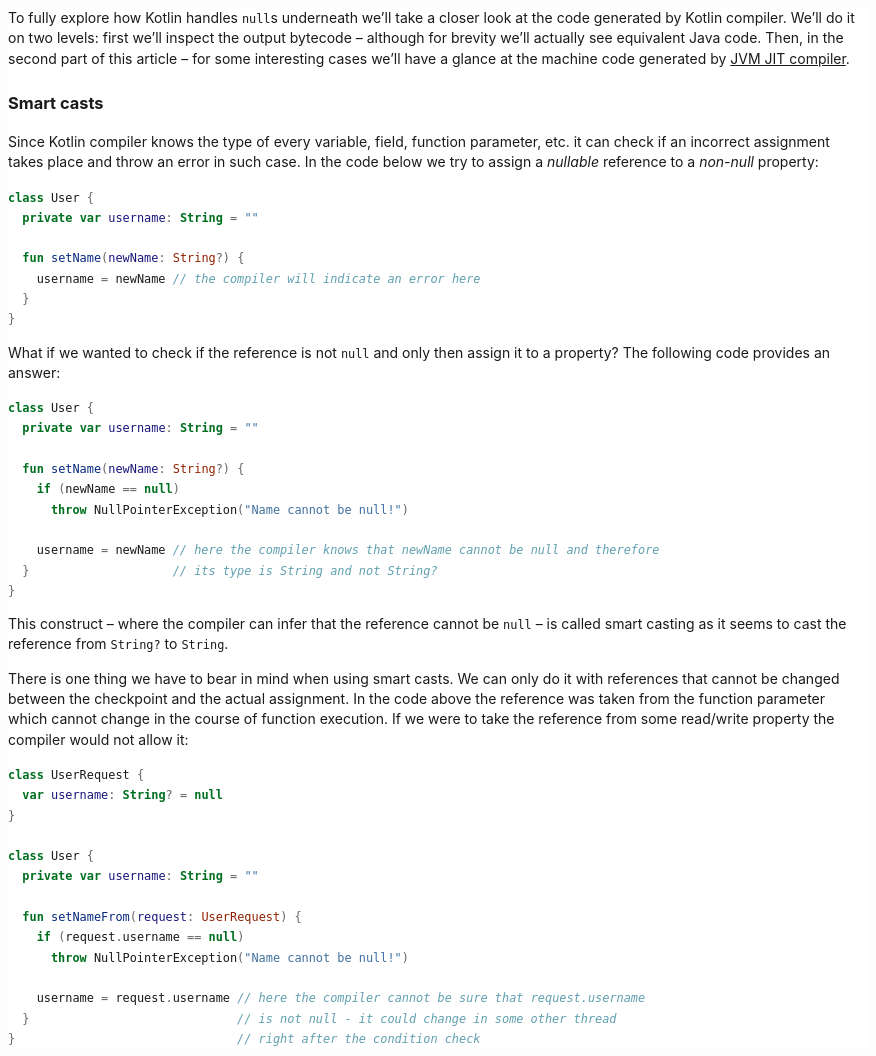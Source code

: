To fully explore how Kotlin handles `null`s underneath weʼll take a closer look at the code generated by Kotlin compiler. Weʼll do it on two levels: first weʼll inspect the output bytecode – although for brevity weʼll actually see equivalent Java code. Then, in the second part of this article – for some interesting cases weʼll have a glance at the machine code generated by [JVM JIT compiler](http://openjdk.java.net/groups/hotspot/docs/HotSpotGlossary.html#JITCompilers).

### Smart casts

Since Kotlin compiler knows the type of every variable, field, function parameter, etc. it can check if an incorrect assignment takes place and throw an error in such case. In the code below we try to assign a _nullable_ reference to a _non-null_ property:

```kotlin
class User {
  private var username: String = ""

  fun setName(newName: String?) {
    username = newName // the compiler will indicate an error here
  }
}
```

What if we wanted to check if the reference is not `null` and only then assign it to a property? The following code provides an answer:

```kotlin
class User {
  private var username: String = ""

  fun setName(newName: String?) {
    if (newName == null)
      throw NullPointerException("Name cannot be null!")

    username = newName // here the compiler knows that newName cannot be null and therefore
  }                    // its type is String and not String?
}
```

This construct – where the compiler can infer that the reference cannot be `null` – is called smart casting as it seems to cast the reference from `String?` to `String`.

There is one thing we have to bear in mind when using smart casts. We can only do it with references that cannot be changed between the checkpoint and the actual assignment. In the code above the reference was taken from the function parameter which cannot change in the course of function execution. If we were to take the reference from some read/write property the compiler would not allow it:

```kotlin
class UserRequest {
  var username: String? = null
}

class User {
  private var username: String = ""

  fun setNameFrom(request: UserRequest) {
    if (request.username == null)
      throw NullPointerException("Name cannot be null!")

    username = request.username // here the compiler cannot be sure that request.username
  }                             // is not null - it could change in some other thread
}                               // right after the condition check
```
